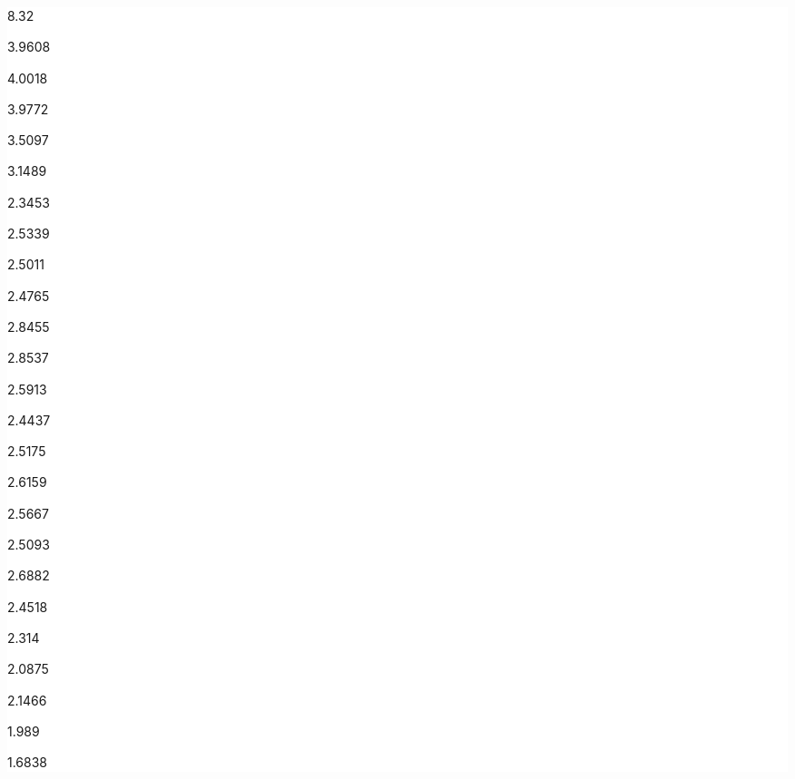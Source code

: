   8.32
 
 
  3.9608
 
 
  4.0018
 
 
  3.9772
 
 
  3.5097
 
 
  3.1489
 
 
  2.3453
 
 
  2.5339
 
 
  2.5011
 
 
  2.4765
 
 
  2.8455
 
 
  2.8537
 
 
  2.5913
 
 
  2.4437
 
 
  2.5175
 
 
  2.6159
 
 
  2.5667
 
 
  2.5093
 
 
  2.6882
 
 
  2.4518
 
 
  2.314
 
 
  2.0875
 
 
  2.1466
 
 
  1.989
 
 
  1.6838
 